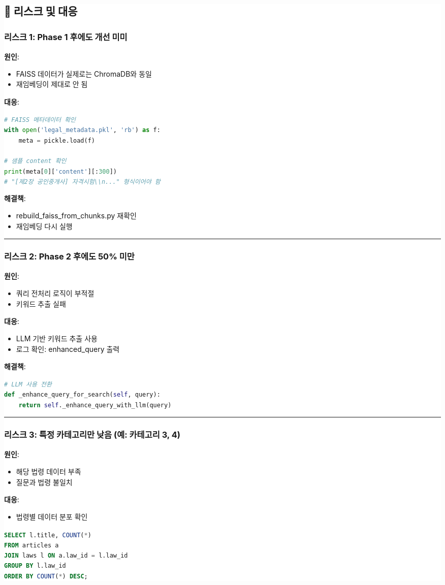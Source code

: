 
## 🚨 리스크 및 대응

### 리스크 1: Phase 1 후에도 개선 미미

**원인**:
- FAISS 데이터가 실제로는 ChromaDB와 동일
- 재임베딩이 제대로 안 됨

**대응**:
```python
# FAISS 메타데이터 확인
with open('legal_metadata.pkl', 'rb') as f:
    meta = pickle.load(f)

# 샘플 content 확인
print(meta[0]['content'][:300])
# "[제2장 공인중개사] 자격시험\\n..." 형식이어야 함
```

**해결책**:
- rebuild_faiss_from_chunks.py 재확인
- 재임베딩 다시 실행

---

### 리스크 2: Phase 2 후에도 50% 미만

**원인**:
- 쿼리 전처리 로직이 부적절
- 키워드 추출 실패

**대응**:
- LLM 기반 키워드 추출 사용
- 로그 확인: enhanced_query 출력

**해결책**:
```python
# LLM 사용 전환
def _enhance_query_for_search(self, query):
    return self._enhance_query_with_llm(query)
```

---

### 리스크 3: 특정 카테고리만 낮음 (예: 카테고리 3, 4)

**원인**:
- 해당 법령 데이터 부족
- 질문과 법령 불일치

**대응**:
- 법령별 데이터 분포 확인
```sql
SELECT l.title, COUNT(*)
FROM articles a
JOIN laws l ON a.law_id = l.law_id
GROUP BY l.law_id
ORDER BY COUNT(*) DESC;
```
